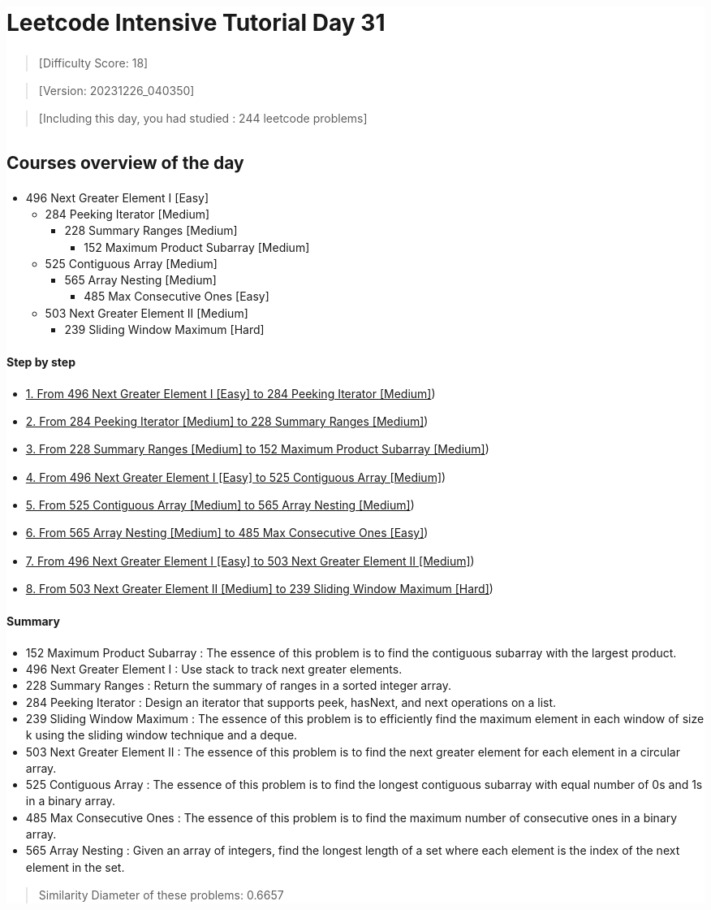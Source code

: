 
# Leetcode Intensive Tutorial Day 31 
> [Difficulty Score: 18]

> [Version: 20231226_040350]

> [Including this day, you had studied : 244 leetcode problems]


## Courses overview of the day

- 496 Next Greater Element I [Easy]
  - 284 Peeking Iterator [Medium]
    - 228 Summary Ranges [Medium]
      - 152 Maximum Product Subarray [Medium]
  - 525 Contiguous Array [Medium]
    - 565 Array Nesting [Medium]
      - 485 Max Consecutive Ones [Easy]
  - 503 Next Greater Element II [Medium]
    - 239 Sliding Window Maximum [Hard]

#### Step by step

 - [1. From 496 Next Greater Element I [Easy] to 284 Peeking Iterator [Medium]](#1-from-496-next-greater-element-i-easy-to-284-peeking-iterator-medium))

 - [2. From 284 Peeking Iterator [Medium] to 228 Summary Ranges [Medium]](#2-from-284-peeking-iterator-medium-to-228-summary-ranges-medium))

 - [3. From 228 Summary Ranges [Medium] to 152 Maximum Product Subarray [Medium]](#3-from-228-summary-ranges-medium-to-152-maximum-product-subarray-medium))

 - [4. From 496 Next Greater Element I [Easy] to 525 Contiguous Array [Medium]](#4-from-496-next-greater-element-i-easy-to-525-contiguous-array-medium))

 - [5. From 525 Contiguous Array [Medium] to 565 Array Nesting [Medium]](#5-from-525-contiguous-array-medium-to-565-array-nesting-medium))

 - [6. From 565 Array Nesting [Medium] to 485 Max Consecutive Ones [Easy]](#6-from-565-array-nesting-medium-to-485-max-consecutive-ones-easy))

 - [7. From 496 Next Greater Element I [Easy] to 503 Next Greater Element II [Medium]](#7-from-496-next-greater-element-i-easy-to-503-next-greater-element-ii-medium))

 - [8. From 503 Next Greater Element II [Medium] to 239 Sliding Window Maximum [Hard]](#8-from-503-next-greater-element-ii-medium-to-239-sliding-window-maximum-hard))

    

#### Summary


- 152 Maximum Product Subarray : The essence of this problem is to find the contiguous subarray with the largest product.
- 496 Next Greater Element I : Use stack to track next greater elements.
- 228 Summary Ranges : Return the summary of ranges in a sorted integer array.
- 284 Peeking Iterator : Design an iterator that supports peek, hasNext, and next operations on a list.
- 239 Sliding Window Maximum : The essence of this problem is to efficiently find the maximum element in each window of size k using the sliding window technique and a deque.
- 503 Next Greater Element II : The essence of this problem is to find the next greater element for each element in a circular array.
- 525 Contiguous Array : The essence of this problem is to find the longest contiguous subarray with equal number of 0s and 1s in a binary array.
- 485 Max Consecutive Ones : The essence of this problem is to find the maximum number of consecutive ones in a binary array.
- 565 Array Nesting : Given an array of integers, find the longest length of a set where each element is the index of the next element in the set.
> Similarity Diameter of these problems: 0.6657